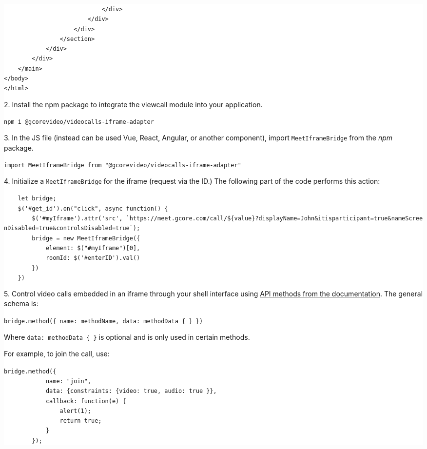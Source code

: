 ```
                            </div>
                        </div>
                    </div>            
                </section>
            </div>
        </div>
    </main>
</body>
</html>
```

</expandable-element>

2\. Install the <a href="https://www.npmjs.com/package/@gcorevideo/videocalls-iframe-adapter" target="_blank">npm package</a> to integrate the viewcall module into your application. 

```
npm i @gcorevideo/videocalls-iframe-adapter
```

3\. In the JS file (instead can be used Vue, React, Angular, or another component), import ```MeetIframeBridge``` from the *npm* package.

```
import MeetIframeBridge from "@gcorevideo/videocalls-iframe-adapter"
```

4\. Initialize a ```MeetIframeBridge``` for the iframe (request via the ID.) The following part of the code performs this action:  

```
    let bridge;
    $('#get_id').on("click", async function() {
        $('#myIframe').attr('src', `https://meet.gcore.com/call/${value}?displayName=John&itisparticipant=true&nameScreenDisabled=true&controlsDisabled=true`);
        bridge = new MeetIframeBridge({
            element: $("#myIframe")[0],
            roomId: $('#enterID').val()
        }) 
    })
```

5\. Control video calls embedded in an iframe through your shell interface using <a href="https://gcore.com/docs/streaming-platform/api/real-time-video-api-tutorial#public-methods-of-real-time-video-iframe" target="_blank">API methods from the documentation</a>. The general schema is:

```
bridge.method({ name: methodName, data: methodData { } }) 
```

Where ```data: methodData { }``` is optional and is only used in certain methods.

For example, to join the call, use:

```
bridge.method({
            name: "join",
            data: {constraints: {video: true, audio: true }},
            callback: function(e) {
                alert(1);
                return true;
            }
        });
```
